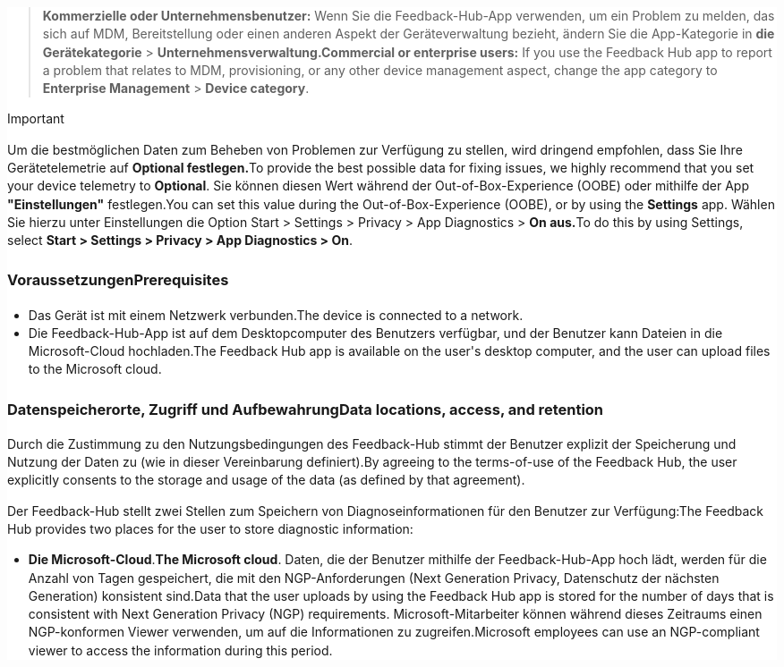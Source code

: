 > <span data-ttu-id="13f5b-156">**Kommerzielle oder Unternehmensbenutzer:** Wenn Sie die Feedback-Hub-App verwenden, um ein Problem zu melden, das sich auf MDM, Bereitstellung oder einen anderen Aspekt der Geräteverwaltung bezieht, ändern Sie die App-Kategorie in **die Gerätekategorie**  >  **Unternehmensverwaltung.**</span><span class="sxs-lookup"><span data-stu-id="13f5b-156">**Commercial or enterprise users:** If you use the Feedback Hub app to report a problem that relates to MDM, provisioning, or any other device management aspect, change the app category to **Enterprise Management** > **Device category**.</span></span>

>[!IMPORTANT]
> <span data-ttu-id="13f5b-157">Um die bestmöglichen Daten zum Beheben von Problemen zur Verfügung zu stellen, wird dringend empfohlen, dass Sie Ihre Gerätetelemetrie auf **Optional festlegen.**</span><span class="sxs-lookup"><span data-stu-id="13f5b-157">To provide the best possible data for fixing issues, we highly recommend that you set your device telemetry to **Optional**.</span></span> <span data-ttu-id="13f5b-158">Sie können diesen Wert während der Out-of-Box-Experience (OOBE) oder mithilfe der App **"Einstellungen"** festlegen.</span><span class="sxs-lookup"><span data-stu-id="13f5b-158">You can set this value during the Out-of-Box-Experience (OOBE), or by using the **Settings** app.</span></span> <span data-ttu-id="13f5b-159">Wählen Sie hierzu unter Einstellungen die Option Start > Settings > Privacy > App Diagnostics > **On aus.**</span><span class="sxs-lookup"><span data-stu-id="13f5b-159">To do this by using Settings, select **Start > Settings > Privacy > App Diagnostics > On**.</span></span>
### <a name="prerequisites"></a><span data-ttu-id="13f5b-160">Voraussetzungen</span><span class="sxs-lookup"><span data-stu-id="13f5b-160">Prerequisites</span></span>

- <span data-ttu-id="13f5b-161">Das Gerät ist mit einem Netzwerk verbunden.</span><span class="sxs-lookup"><span data-stu-id="13f5b-161">The device is connected to a network.</span></span>
- <span data-ttu-id="13f5b-162">Die Feedback-Hub-App ist auf dem Desktopcomputer des Benutzers verfügbar, und der Benutzer kann Dateien in die Microsoft-Cloud hochladen.</span><span class="sxs-lookup"><span data-stu-id="13f5b-162">The Feedback Hub app is available on the user's desktop computer, and the user can upload files to the Microsoft cloud.</span></span>

### <a name="data-locations-access-and-retention"></a><span data-ttu-id="13f5b-163">Datenspeicherorte, Zugriff und Aufbewahrung</span><span class="sxs-lookup"><span data-stu-id="13f5b-163">Data locations, access, and retention</span></span>

<span data-ttu-id="13f5b-164">Durch die Zustimmung zu den Nutzungsbedingungen des Feedback-Hub stimmt der Benutzer explizit der Speicherung und Nutzung der Daten zu (wie in dieser Vereinbarung definiert).</span><span class="sxs-lookup"><span data-stu-id="13f5b-164">By agreeing to the terms-of-use of the Feedback Hub, the user explicitly consents to the storage and usage of the data (as defined by that agreement).</span></span>

<span data-ttu-id="13f5b-165">Der Feedback-Hub stellt zwei Stellen zum Speichern von Diagnoseinformationen für den Benutzer zur Verfügung:</span><span class="sxs-lookup"><span data-stu-id="13f5b-165">The Feedback Hub provides two places for the user to store diagnostic information:</span></span>

- <span data-ttu-id="13f5b-166">**Die Microsoft-Cloud**.</span><span class="sxs-lookup"><span data-stu-id="13f5b-166">**The Microsoft cloud**.</span></span> <span data-ttu-id="13f5b-167">Daten, die der Benutzer mithilfe der Feedback-Hub-App hoch lädt, werden für die Anzahl von Tagen gespeichert, die mit den NGP-Anforderungen (Next Generation Privacy, Datenschutz der nächsten Generation) konsistent sind.</span><span class="sxs-lookup"><span data-stu-id="13f5b-167">Data that the user uploads by using the Feedback Hub app is stored for the number of days that is consistent with Next Generation Privacy (NGP) requirements.</span></span> <span data-ttu-id="13f5b-168">Microsoft-Mitarbeiter können während dieses Zeitraums einen NGP-konformen Viewer verwenden, um auf die Informationen zu zugreifen.</span><span class="sxs-lookup"><span data-stu-id="13f5b-168">Microsoft employees can use an NGP-compliant viewer to access the information during this period.</span></span>
